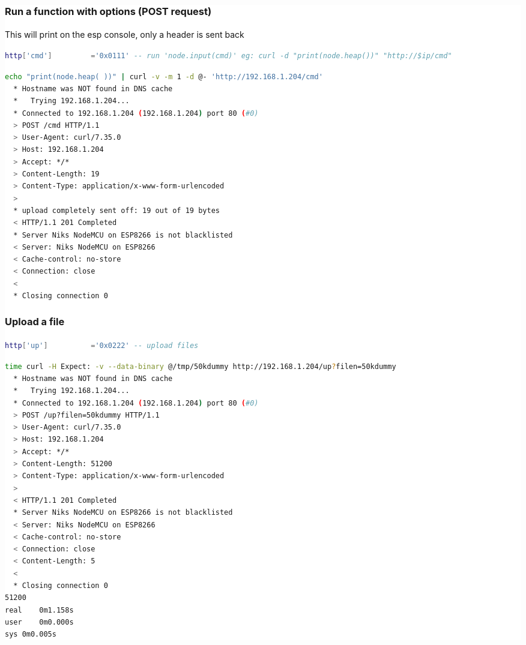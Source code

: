 ### Run a function **with options** (POST request)
This will print on the esp console, only a header is sent back
```lua
http['cmd']         ='0x0111' -- run 'node.input(cmd)' eg: curl -d "print(node.heap())" "http://$ip/cmd"
```
```bash
echo "print(node.heap( ))" | curl -v -m 1 -d @- 'http://192.168.1.204/cmd'
  * Hostname was NOT found in DNS cache
  *   Trying 192.168.1.204...
  * Connected to 192.168.1.204 (192.168.1.204) port 80 (#0)
  > POST /cmd HTTP/1.1
  > User-Agent: curl/7.35.0
  > Host: 192.168.1.204
  > Accept: */*
  > Content-Length: 19
  > Content-Type: application/x-www-form-urlencoded
  > 
  * upload completely sent off: 19 out of 19 bytes
  < HTTP/1.1 201 Completed
  * Server Niks NodeMCU on ESP8266 is not blacklisted
  < Server: Niks NodeMCU on ESP8266
  < Cache-control: no-store
  < Connection: close
  < 
  * Closing connection 0
```
### Upload a file 
```lua
http['up']          ='0x0222' -- upload files
```
```bash
time curl -H Expect: -v --data-binary @/tmp/50kdummy http://192.168.1.204/up?filen=50kdummy
  * Hostname was NOT found in DNS cache
  *   Trying 192.168.1.204...
  * Connected to 192.168.1.204 (192.168.1.204) port 80 (#0)
  > POST /up?filen=50kdummy HTTP/1.1
  > User-Agent: curl/7.35.0
  > Host: 192.168.1.204
  > Accept: */*
  > Content-Length: 51200
  > Content-Type: application/x-www-form-urlencoded
  > 
  < HTTP/1.1 201 Completed
  * Server Niks NodeMCU on ESP8266 is not blacklisted
  < Server: Niks NodeMCU on ESP8266
  < Cache-control: no-store
  < Connection: close
  < Content-Length: 5
  < 
  * Closing connection 0
51200
real	0m1.158s
user	0m0.000s
sys	0m0.005s
```
